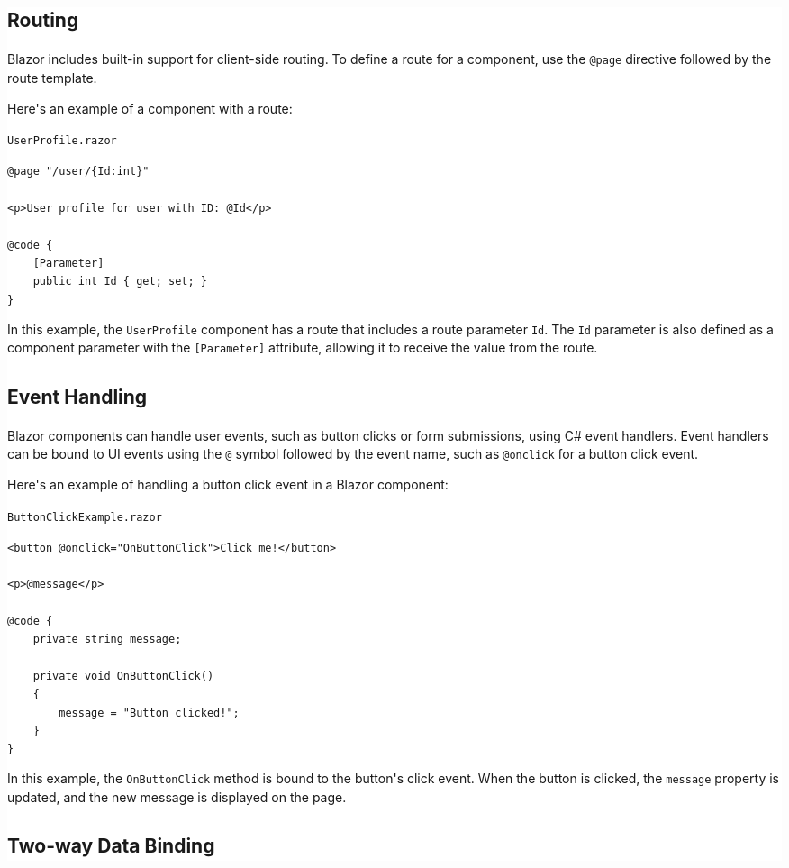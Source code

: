 ## Routing

Blazor includes built-in support for client-side routing. To define a route for a component, use the `@page` directive followed by the route template.

Here's an example of a component with a route:

`UserProfile.razor`

```razor
@page "/user/{Id:int}"

<p>User profile for user with ID: @Id</p>

@code {
    [Parameter]
    public int Id { get; set; }
}
```

In this example, the `UserProfile` component has a route that includes a route parameter `Id`. The `Id` parameter is also defined as a component parameter with the `[Parameter]` attribute, allowing it to receive the value from the route.

## Event Handling

Blazor components can handle user events, such as button clicks or form submissions, using C# event handlers. Event handlers can be bound to UI events using the `@` symbol followed by the event name, such as `@onclick` for a button click event.

Here's an example of handling a button click event in a Blazor component:

`ButtonClickExample.razor`

```razor
<button @onclick="OnButtonClick">Click me!</button>

<p>@message</p>

@code {
    private string message;

    private void OnButtonClick()
    {
        message = "Button clicked!";
    }
}
```

In this example, the `OnButtonClick` method is bound to the button's click event. When the button is clicked, the `message` property is updated, and the new message is displayed on the page.

## Two-way Data Binding
